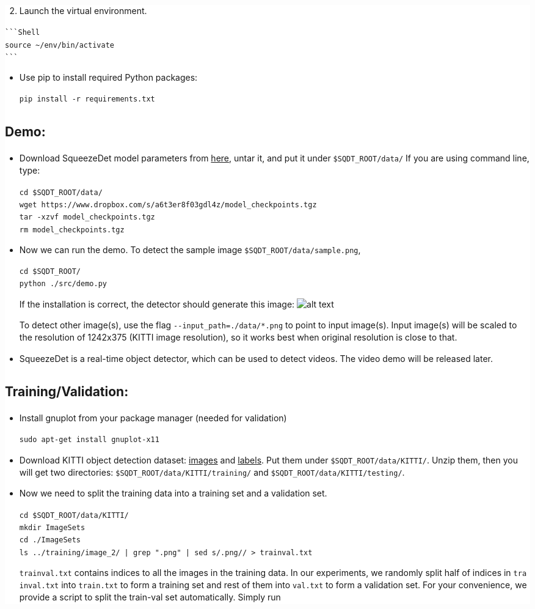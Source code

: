   2. Launch the virtual environment.
  
    ```Shell
    source ~/env/bin/activate
    ```
    
- Use pip to install required Python packages:
    
    ```Shell
    pip install -r requirements.txt
    ```
## Demo:
- Download SqueezeDet model parameters from [here](https://www.dropbox.com/s/a6t3er8f03gdl4z/model_checkpoints.tgz?dl=0), untar it, and put it under `$SQDT_ROOT/data/` If you are using command line, type:

  ```Shell
  cd $SQDT_ROOT/data/
  wget https://www.dropbox.com/s/a6t3er8f03gdl4z/model_checkpoints.tgz
  tar -xzvf model_checkpoints.tgz
  rm model_checkpoints.tgz
  ```


- Now we can run the demo. To detect the sample image `$SQDT_ROOT/data/sample.png`,

  ```Shell
  cd $SQDT_ROOT/
  python ./src/demo.py
  ```
  If the installation is correct, the detector should generate this image: ![alt text](https://github.com/BichenWuUCB/squeezeDet/blob/master/README/out_sample.png)

  To detect other image(s), use the flag `--input_path=./data/*.png` to point to input image(s). Input image(s) will be scaled to the resolution of 1242x375 (KITTI image resolution), so it works best when original resolution is close to that.  

- SqueezeDet is a real-time object detector, which can be used to detect videos. The video demo will be released later.

## Training/Validation:
- Install gnuplot from your package manager (needed for validation)

  ```Shell
  sudo apt-get install gnuplot-x11
  ```

- Download KITTI object detection dataset: [images](http://www.cvlibs.net/download.php?file=data_object_image_2.zip) and [labels](http://www.cvlibs.net/download.php?file=data_object_label_2.zip). Put them under `$SQDT_ROOT/data/KITTI/`. Unzip them, then you will get two directories:  `$SQDT_ROOT/data/KITTI/training/` and `$SQDT_ROOT/data/KITTI/testing/`. 

- Now we need to split the training data into a training set and a validation set. 

  ```Shell
  cd $SQDT_ROOT/data/KITTI/
  mkdir ImageSets
  cd ./ImageSets
  ls ../training/image_2/ | grep ".png" | sed s/.png// > trainval.txt
  ```
  `trainval.txt` contains indices to all the images in the training data. In our experiments, we randomly split half of indices in `trainval.txt` into `train.txt` to form a training set and rest of them into `val.txt` to form a validation set. For your convenience, we provide a script to split the train-val set automatically. Simply run
  